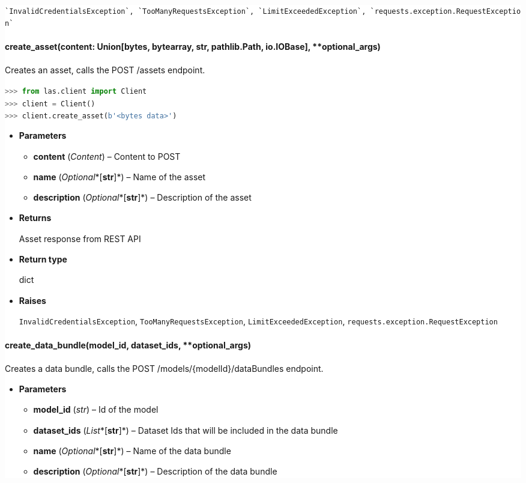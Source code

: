     `InvalidCredentialsException`, `TooManyRequestsException`, `LimitExceededException`, `requests.exception.RequestException`



#### create_asset(content: Union[bytes, bytearray, str, pathlib.Path, io.IOBase], \*\*optional_args)
Creates an asset, calls the POST /assets endpoint.

```python
>>> from las.client import Client
>>> client = Client()
>>> client.create_asset(b'<bytes data>')
```


* **Parameters**

    
    * **content** (*Content*) – Content to POST


    * **name** (*Optional**[**str**]*) – Name of the asset


    * **description** (*Optional**[**str**]*) – Description of the asset



* **Returns**

    Asset response from REST API



* **Return type**

    dict



* **Raises**

    `InvalidCredentialsException`, `TooManyRequestsException`, `LimitExceededException`, `requests.exception.RequestException`



#### create_data_bundle(model_id, dataset_ids, \*\*optional_args)
Creates a data bundle, calls the POST /models/{modelId}/dataBundles endpoint.


* **Parameters**

    
    * **model_id** (*str*) – Id of the model


    * **dataset_ids** (*List**[**str**]*) – Dataset Ids that will be included in the data bundle


    * **name** (*Optional**[**str**]*) – Name of the data bundle


    * **description** (*Optional**[**str**]*) – Description of the data bundle

